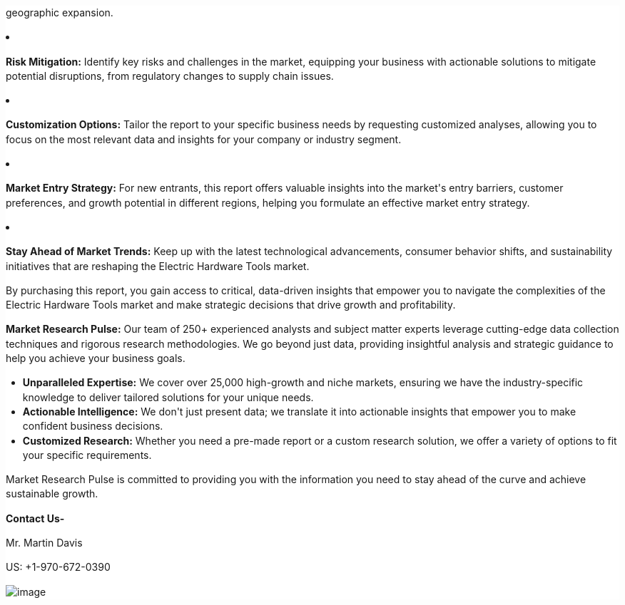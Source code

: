 geographic expansion.</p></li><li><p><strong>Risk Mitigation:</strong> Identify key risks and challenges in the market, equipping your business with actionable solutions to mitigate potential disruptions, from regulatory changes to supply chain issues.</p></li><li><p><strong>Customization Options:</strong> Tailor the report to your specific business needs by requesting customized analyses, allowing you to focus on the most relevant data and insights for your company or industry segment.</p></li><li><p><strong>Market Entry Strategy:</strong> For new entrants, this report offers valuable insights into the market's entry barriers, customer preferences, and growth potential in different regions, helping you formulate an effective market entry strategy.</p></li><li><p><strong>Stay Ahead of Market Trends:</strong> Keep up with the latest technological advancements, consumer behavior shifts, and sustainability initiatives that are reshaping the Electric Hardware Tools market.</p></li></ol><p>By purchasing this report, you gain access to critical, data-driven insights that empower you to navigate the complexities of the Electric Hardware Tools market and make strategic decisions that drive growth and profitability.</p><p><strong>Market Research Pulse:</strong>&nbsp;Our team of 250+ experienced analysts and subject matter experts leverage cutting-edge data collection techniques and rigorous research methodologies. We go beyond just data, providing insightful analysis and strategic guidance to help you achieve your business goals.</p><ul><li><strong>Unparalleled Expertise:</strong>&nbsp;We cover over 25,000 high-growth and niche markets, ensuring we have the industry-specific knowledge to deliver tailored solutions for your unique needs.</li><li><strong>Actionable Intelligence:</strong>&nbsp;We don't just present data; we translate it into actionable insights that empower you to make confident business decisions.</li><li><strong>Customized Research:</strong>&nbsp;Whether you need a pre-made report or a custom research solution, we offer a variety of options to fit your specific requirements.</li></ul><p>Market Research Pulse is committed to providing you with the information you need to stay ahead of the curve and achieve sustainable growth.</p><p><strong>Contact Us-</strong></p><p>Mr. Martin Davis</p><p>US: +1-970-672-0390</p>
![image](https://github.com/user-attachments/assets/4ef61213-f86d-4182-ad1c-8c6481299a9d)
